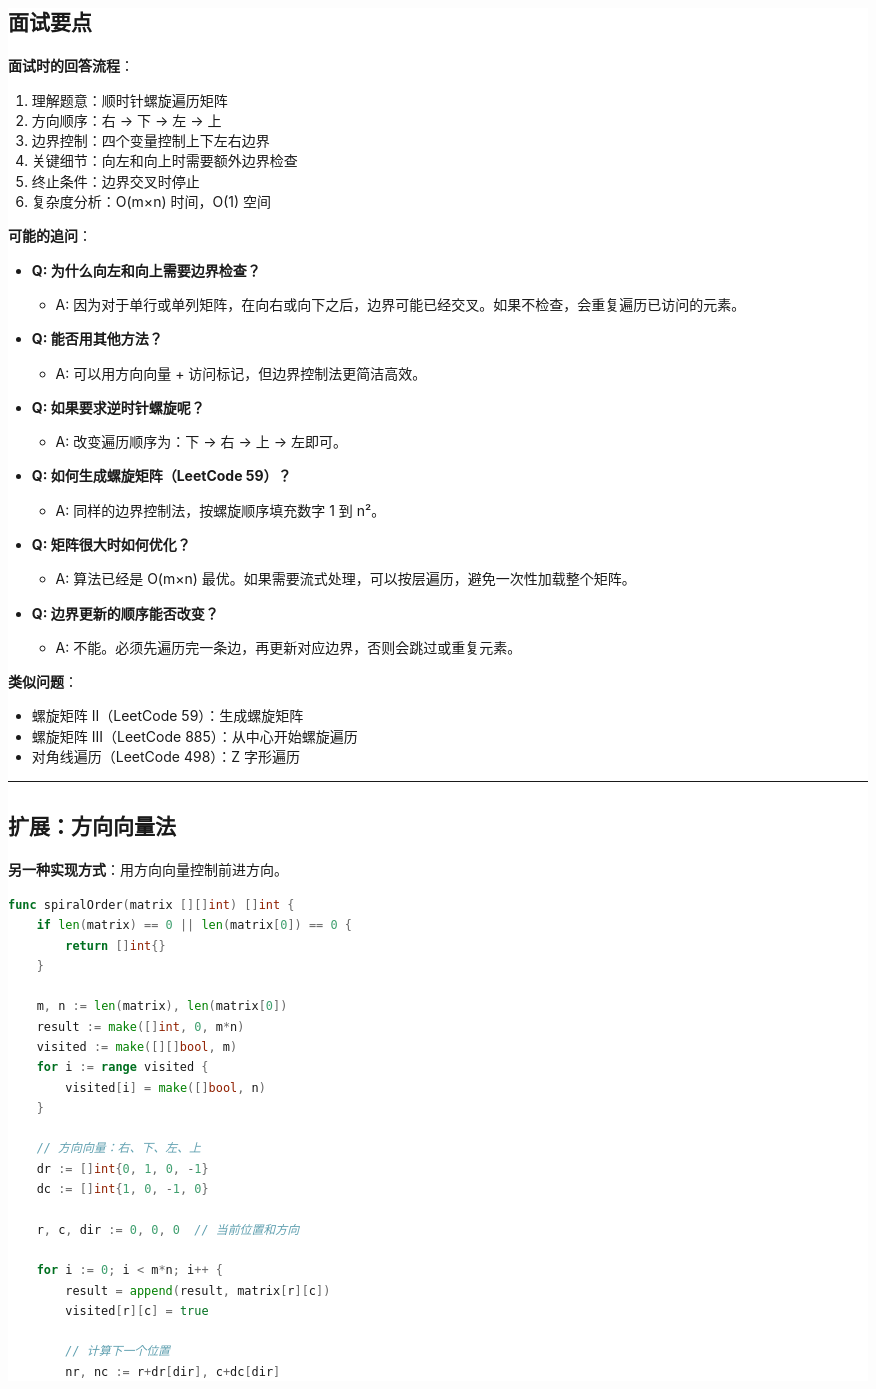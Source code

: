 
## 面试要点

**面试时的回答流程**：
1. 理解题意：顺时针螺旋遍历矩阵
2. 方向顺序：右 → 下 → 左 → 上
3. 边界控制：四个变量控制上下左右边界
4. 关键细节：向左和向上时需要额外边界检查
5. 终止条件：边界交叉时停止
6. 复杂度分析：O(m×n) 时间，O(1) 空间

**可能的追问**：

- **Q: 为什么向左和向上需要边界检查？**
  - A: 因为对于单行或单列矩阵，在向右或向下之后，边界可能已经交叉。如果不检查，会重复遍历已访问的元素。

- **Q: 能否用其他方法？**
  - A: 可以用方向向量 + 访问标记，但边界控制法更简洁高效。

- **Q: 如果要求逆时针螺旋呢？**
  - A: 改变遍历顺序为：下 → 右 → 上 → 左即可。

- **Q: 如何生成螺旋矩阵（LeetCode 59）？**
  - A: 同样的边界控制法，按螺旋顺序填充数字 1 到 n²。

- **Q: 矩阵很大时如何优化？**
  - A: 算法已经是 O(m×n) 最优。如果需要流式处理，可以按层遍历，避免一次性加载整个矩阵。

- **Q: 边界更新的顺序能否改变？**
  - A: 不能。必须先遍历完一条边，再更新对应边界，否则会跳过或重复元素。

**类似问题**：
- 螺旋矩阵 II（LeetCode 59）：生成螺旋矩阵
- 螺旋矩阵 III（LeetCode 885）：从中心开始螺旋遍历
- 对角线遍历（LeetCode 498）：Z 字形遍历

---

## 扩展：方向向量法

**另一种实现方式**：用方向向量控制前进方向。

```go
func spiralOrder(matrix [][]int) []int {
    if len(matrix) == 0 || len(matrix[0]) == 0 {
        return []int{}
    }

    m, n := len(matrix), len(matrix[0])
    result := make([]int, 0, m*n)
    visited := make([][]bool, m)
    for i := range visited {
        visited[i] = make([]bool, n)
    }

    // 方向向量：右、下、左、上
    dr := []int{0, 1, 0, -1}
    dc := []int{1, 0, -1, 0}

    r, c, dir := 0, 0, 0  // 当前位置和方向

    for i := 0; i < m*n; i++ {
        result = append(result, matrix[r][c])
        visited[r][c] = true

        // 计算下一个位置
        nr, nc := r+dr[dir], c+dc[dir]

```